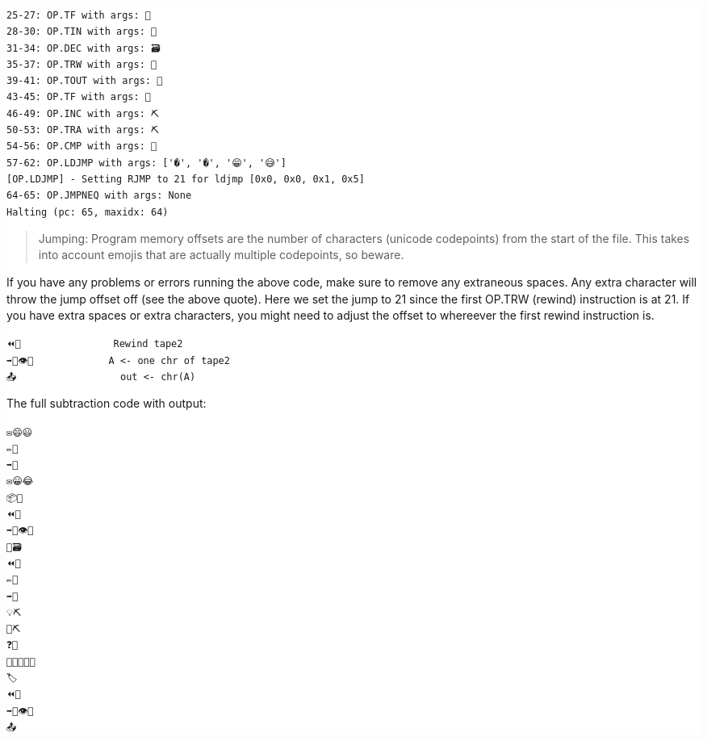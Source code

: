 ```
25-27: OP.TF with args: 🎥
28-30: OP.TIN with args: 🎥
31-34: OP.DEC with args: 🗃️
35-37: OP.TRW with args: 🎥
39-41: OP.TOUT with args: 🎥
43-45: OP.TF with args: 🎥
46-49: OP.INC with args: ⛏️
50-53: OP.TRA with args: ⛏️
54-56: OP.CMP with args: 🔨
57-62: OP.LDJMP with args: ['�', '�', '😁', '😅']
[OP.LDJMP] - Setting RJMP to 21 for ldjmp [0x0, 0x0, 0x1, 0x5]
64-65: OP.JMPNEQ with args: None
Halting (pc: 65, maxidx: 64)
``` 

> Jumping:
Program memory offsets are the number of characters (unicode codepoints) from the start of the file. This takes into account emojis that are actually multiple codepoints, so beware.


If you have any problems or errors running the above code, make sure to remove any extraneous spaces. Any extra character will throw the jump offset off (see the above quote). Here we set the jump to 21 since the first OP.TRW (rewind) instruction is at 21.
If you have extra spaces or extra characters, you might need to adjust the offset to whereever the first rewind instruction is.
```
⏪🎥                Rewind tape2
➡️🎥👁️🎥             A <- one chr of tape2
📤                  out <- chr(A)
```

The full subtraction code with output:
```
✉️😄😃
✏️🎥
➡️🎥
✉️😀😂
📦🔨
⏪🎥
➡️🎥👁️🎥
🦔🗃️
⏪🎥
✏️🎥
➡️🎥
💡⛏️
🎁⛏️
❓🔨
🐇😀😀😁😅
🏷️
⏪🎥
➡️🎥👁️🎥  
📤
```
